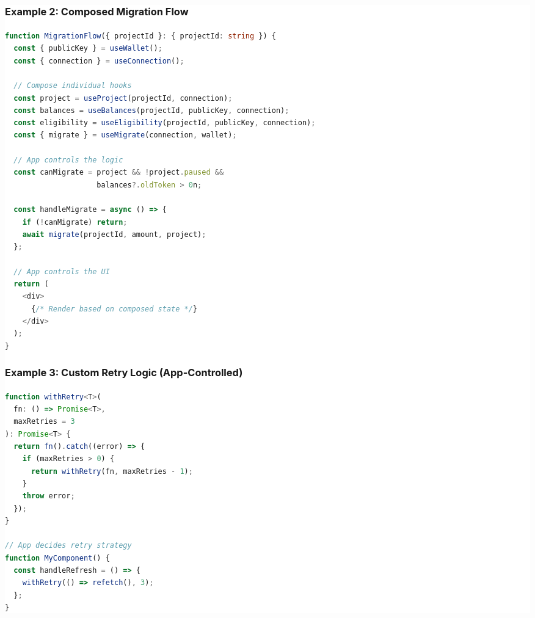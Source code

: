 ### Example 2: Composed Migration Flow

```typescript
function MigrationFlow({ projectId }: { projectId: string }) {
  const { publicKey } = useWallet();
  const { connection } = useConnection();

  // Compose individual hooks
  const project = useProject(projectId, connection);
  const balances = useBalances(projectId, publicKey, connection);
  const eligibility = useEligibility(projectId, publicKey, connection);
  const { migrate } = useMigrate(connection, wallet);

  // App controls the logic
  const canMigrate = project && !project.paused &&
                     balances?.oldToken > 0n;

  const handleMigrate = async () => {
    if (!canMigrate) return;
    await migrate(projectId, amount, project);
  };

  // App controls the UI
  return (
    <div>
      {/* Render based on composed state */}
    </div>
  );
}
```

### Example 3: Custom Retry Logic (App-Controlled)

```typescript
function withRetry<T>(
  fn: () => Promise<T>,
  maxRetries = 3
): Promise<T> {
  return fn().catch((error) => {
    if (maxRetries > 0) {
      return withRetry(fn, maxRetries - 1);
    }
    throw error;
  });
}

// App decides retry strategy
function MyComponent() {
  const handleRefresh = () => {
    withRetry(() => refetch(), 3);
  };
}
```
